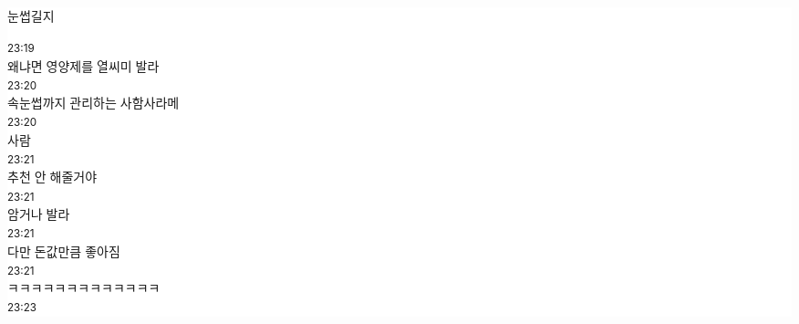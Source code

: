 눈썹길지
</div>
</div>
<div class="message" markdown="1">
<div class="message-date" markdown="1">
<small>23:19</small>
</div>
<div markdown="1">
왜냐면 영양제를 열씨미 발라
</div>
</div>
<div class="message" markdown="1">
<div class="message-date" markdown="1">
<small>23:20</small>
</div>
<div class="no-flex" markdown="1">
속눈썹까지 관리하는 사함사라메
</div>
</div>
<div class="message" markdown="1">
<div class="message-date" markdown="1">
<small>23:20</small>
</div>
<div markdown="1">
사람
</div>
</div>
<div class="message" markdown="1">
<div class="message-date" markdown="1">
<small>23:21</small>
</div>
<div markdown="1">
추천 안 해줄거야
</div>
</div>
<div class="message" markdown="1">
<div class="message-date" markdown="1">
<small>23:21</small>
</div>
<div markdown="1">
암거나 발라
</div>
</div>
<div class="message" markdown="1">
<div class="message-date" markdown="1">
<small>23:21</small>
</div>
<div markdown="1">
다만 돈값만큼 좋아짐
</div>
</div>
<div class="message" markdown="1">
<div class="message-date" markdown="1">
<small>23:21</small>
</div>
<div markdown="1">
ㅋㅋㅋㅋㅋㅋㅋㅋㅋㅋㅋㅋㅋ
</div>
</div>
<div class="message" markdown="1">
<div class="message-date" markdown="1">
<small>23:23</small>
</div>
<div markdown="1">
